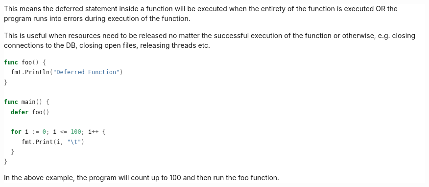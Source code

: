 This means the deferred statement inside a function will be executed when the entirety of the function is executed OR the program runs into errors during execution of the function.

This is useful when resources need to be released no matter the successful execution of the function or otherwise, e.g. closing connections to the DB, closing open files, releasing threads etc.

```go
func foo() {
  fmt.Println("Deferred Function")
}

func main() {
  defer foo()

  for i := 0; i <= 100; i++ {
     fmt.Print(i, "\t")
  }
}
```

In the above example, the program will count up to 100 and then run the foo function.
